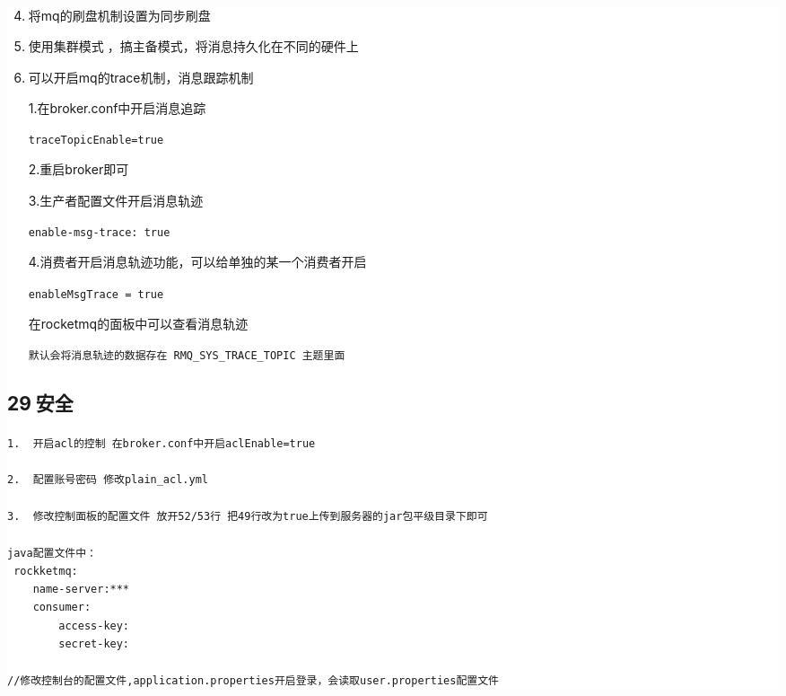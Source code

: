 4.  将mq的刷盘机制设置为同步刷盘

5.  使用集群模式 ，搞主备模式，将消息持久化在不同的硬件上

6.  可以开启mq的trace机制，消息跟踪机制

    1.在broker.conf中开启消息追踪

    ```
    traceTopicEnable=true
    ```

    2.重启broker即可

    3.生产者配置文件开启消息轨迹
    
    ```
    enable-msg-trace: true
    ```
    
    4.消费者开启消息轨迹功能，可以给单独的某一个消费者开启
    
    ```
    enableMsgTrace = true
    ```
    
    在rocketmq的面板中可以查看消息轨迹
    
    ```
    默认会将消息轨迹的数据存在 RMQ_SYS_TRACE_TOPIC 主题里面
    ```
    
    

## 29 安全

```
1.  开启acl的控制 在broker.conf中开启aclEnable=true

2.  配置账号密码 修改plain_acl.yml

3.  修改控制面板的配置文件 放开52/53行 把49行改为true上传到服务器的jar包平级目录下即可

java配置文件中：
 rockketmq:
    name-server:***
    consumer:
        access-key:
        secret-key:
        
//修改控制台的配置文件,application.properties开启登录，会读取user.properties配置文件
```

